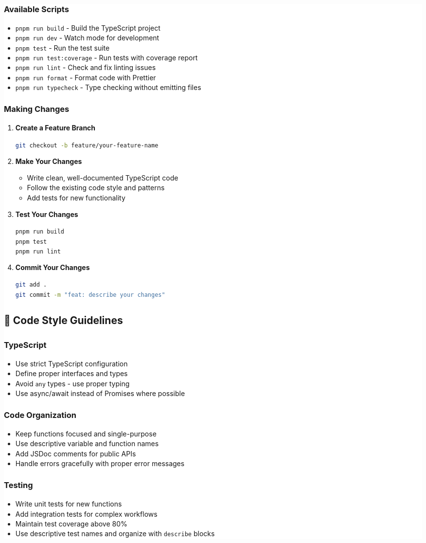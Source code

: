 ### Available Scripts

- `pnpm run build` - Build the TypeScript project
- `pnpm run dev` - Watch mode for development
- `pnpm test` - Run the test suite
- `pnpm run test:coverage` - Run tests with coverage report
- `pnpm run lint` - Check and fix linting issues
- `pnpm run format` - Format code with Prettier
- `pnpm run typecheck` - Type checking without emitting files

### Making Changes

1. **Create a Feature Branch**
   ```bash
   git checkout -b feature/your-feature-name
   ```

2. **Make Your Changes**
   - Write clean, well-documented TypeScript code
   - Follow the existing code style and patterns
   - Add tests for new functionality

3. **Test Your Changes**
   ```bash
   pnpm run build
   pnpm test
   pnpm run lint
   ```

4. **Commit Your Changes**
   ```bash
   git add .
   git commit -m "feat: describe your changes"
   ```

## 📝 Code Style Guidelines

### TypeScript
- Use strict TypeScript configuration
- Define proper interfaces and types
- Avoid `any` types - use proper typing
- Use async/await instead of Promises where possible

### Code Organization
- Keep functions focused and single-purpose
- Use descriptive variable and function names
- Add JSDoc comments for public APIs
- Handle errors gracefully with proper error messages

### Testing
- Write unit tests for new functions
- Add integration tests for complex workflows
- Maintain test coverage above 80%
- Use descriptive test names and organize with `describe` blocks
